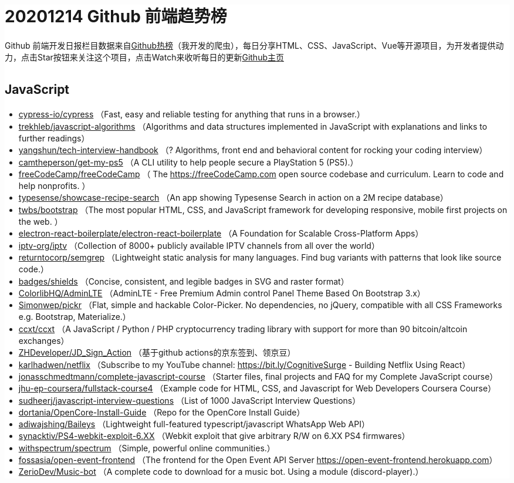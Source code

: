 # 20201214 Github 前端趋势榜

Github 前端开发日报栏目数据来自[Github热榜](http://news.caibaojian.com.cn/)（我开发的爬虫），每日分享HTML、CSS、JavaScript、Vue等开源项目，为开发者提供动力，点击Star按钮来关注这个项目，点击Watch来收听每日的更新[Github主页](https://github.com/kujian/githubTrending)
## JavaScript

* [cypress-io/cypress](https://github.com/cypress-io/cypress) （Fast, easy and reliable testing for anything that runs in a browser.）
* [trekhleb/javascript-algorithms](https://github.com/trekhleb/javascript-algorithms) （Algorithms and data structures implemented in JavaScript with explanations and links to further readings）
* [yangshun/tech-interview-handbook](https://github.com/yangshun/tech-interview-handbook) （? Algorithms, front end and behavioral content for rocking your coding interview）
* [camtheperson/get-my-ps5](https://github.com/camtheperson/get-my-ps5) （A CLI utility to help people secure a PlayStation 5 (PS5).）
* [freeCodeCamp/freeCodeCamp](https://github.com/freeCodeCamp/freeCodeCamp) （
        The <a href="https://freeCodeCamp.com">https://freeCodeCamp.com</a> open source codebase and curriculum. Learn to code and help nonprofits.
      ）
* [typesense/showcase-recipe-search](https://github.com/typesense/showcase-recipe-search) （An app showing Typesense Search in action on a 2M recipe database）
* [twbs/bootstrap](https://github.com/twbs/bootstrap) （The most popular HTML, CSS, and JavaScript framework for developing responsive, mobile first projects on the web.
      ）
* [electron-react-boilerplate/electron-react-boilerplate](https://github.com/electron-react-boilerplate/electron-react-boilerplate) （A Foundation for Scalable Cross-Platform Apps）
* [iptv-org/iptv](https://github.com/iptv-org/iptv) （Collection of 8000+ publicly available IPTV channels from all over the world）
* [returntocorp/semgrep](https://github.com/returntocorp/semgrep) （Lightweight static analysis for many languages. Find bug variants with patterns that look like source code.）
* [badges/shields](https://github.com/badges/shields) （Concise, consistent, and legible badges in SVG and raster format）
* [ColorlibHQ/AdminLTE](https://github.com/ColorlibHQ/AdminLTE) （AdminLTE - Free Premium Admin control Panel Theme Based On Bootstrap 3.x）
* [Simonwep/pickr](https://github.com/Simonwep/pickr) （Flat, simple and hackable Color-Picker. No dependencies, no jQuery, compatible with all CSS Frameworks e.g. Bootstrap, Materialize.）
* [ccxt/ccxt](https://github.com/ccxt/ccxt) （A JavaScript / Python / PHP cryptocurrency trading library with support for more than 90 bitcoin/altcoin exchanges）
* [ZHDeveloper/JD_Sign_Action](https://github.com/ZHDeveloper/JD_Sign_Action) （基于github actions的京东签到、领京豆）
* [karlhadwen/netflix](https://github.com/karlhadwen/netflix) （Subscribe to my YouTube channel: https://bit.ly/CognitiveSurge - Building Netflix Using React）
* [jonasschmedtmann/complete-javascript-course](https://github.com/jonasschmedtmann/complete-javascript-course) （Starter files, final projects and FAQ for my Complete JavaScript course）
* [jhu-ep-coursera/fullstack-course4](https://github.com/jhu-ep-coursera/fullstack-course4) （Example code for HTML, CSS, and Javascript for Web Developers Coursera Course）
* [sudheerj/javascript-interview-questions](https://github.com/sudheerj/javascript-interview-questions) （List of 1000 JavaScript Interview Questions）
* [dortania/OpenCore-Install-Guide](https://github.com/dortania/OpenCore-Install-Guide) （Repo for the OpenCore Install Guide）
* [adiwajshing/Baileys](https://github.com/adiwajshing/Baileys) （Lightweight full-featured typescript/javascript WhatsApp Web API）
* [synacktiv/PS4-webkit-exploit-6.XX](https://github.com/synacktiv/PS4-webkit-exploit-6.XX) （Webkit exploit that give arbitrary R/W on 6.XX PS4 firmwares）
* [withspectrum/spectrum](https://github.com/withspectrum/spectrum) （Simple, powerful online communities.）
* [fossasia/open-event-frontend](https://github.com/fossasia/open-event-frontend) （The frontend for the Open Event API Server <a href="https://open-event-frontend.herokuapp.com" rel="nofollow">https://open-event-frontend.herokuapp.com</a>）
* [ZerioDev/Music-bot](https://github.com/ZerioDev/Music-bot) （A complete code to download for a music bot. Using a module (discord-player).）
